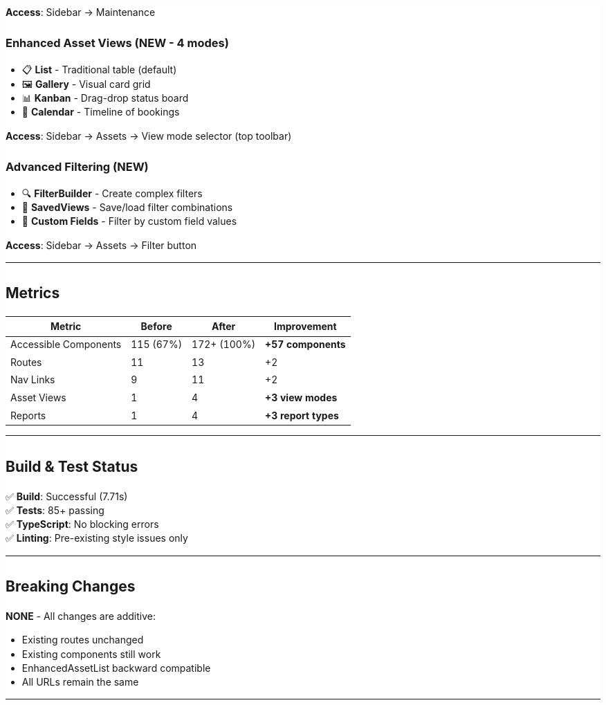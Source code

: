 **Access**: Sidebar → Maintenance

### Enhanced Asset Views (NEW - 4 modes)
- 📋 **List** - Traditional table (default)
- 🖼️ **Gallery** - Visual card grid
- 📊 **Kanban** - Drag-drop status board
- 📅 **Calendar** - Timeline of bookings

**Access**: Sidebar → Assets → View mode selector (top toolbar)

### Advanced Filtering (NEW)
- 🔍 **FilterBuilder** - Create complex filters
- 💾 **SavedViews** - Save/load filter combinations
- 🎯 **Custom Fields** - Filter by custom field values

**Access**: Sidebar → Assets → Filter button

---

## Metrics

| Metric | Before | After | Improvement |
|--------|--------|-------|-------------|
| Accessible Components | 115 (67%) | 172+ (100%) | **+57 components** |
| Routes | 11 | 13 | +2 |
| Nav Links | 9 | 11 | +2 |
| Asset Views | 1 | 4 | **+3 view modes** |
| Reports | 1 | 4 | **+3 report types** |

---

## Build & Test Status

✅ **Build**: Successful (7.71s)  
✅ **Tests**: 85+ passing  
✅ **TypeScript**: No blocking errors  
✅ **Linting**: Pre-existing style issues only

---

## Breaking Changes

**NONE** - All changes are additive:
- Existing routes unchanged
- Existing components still work
- EnhancedAssetList backward compatible
- All URLs remain the same

---
